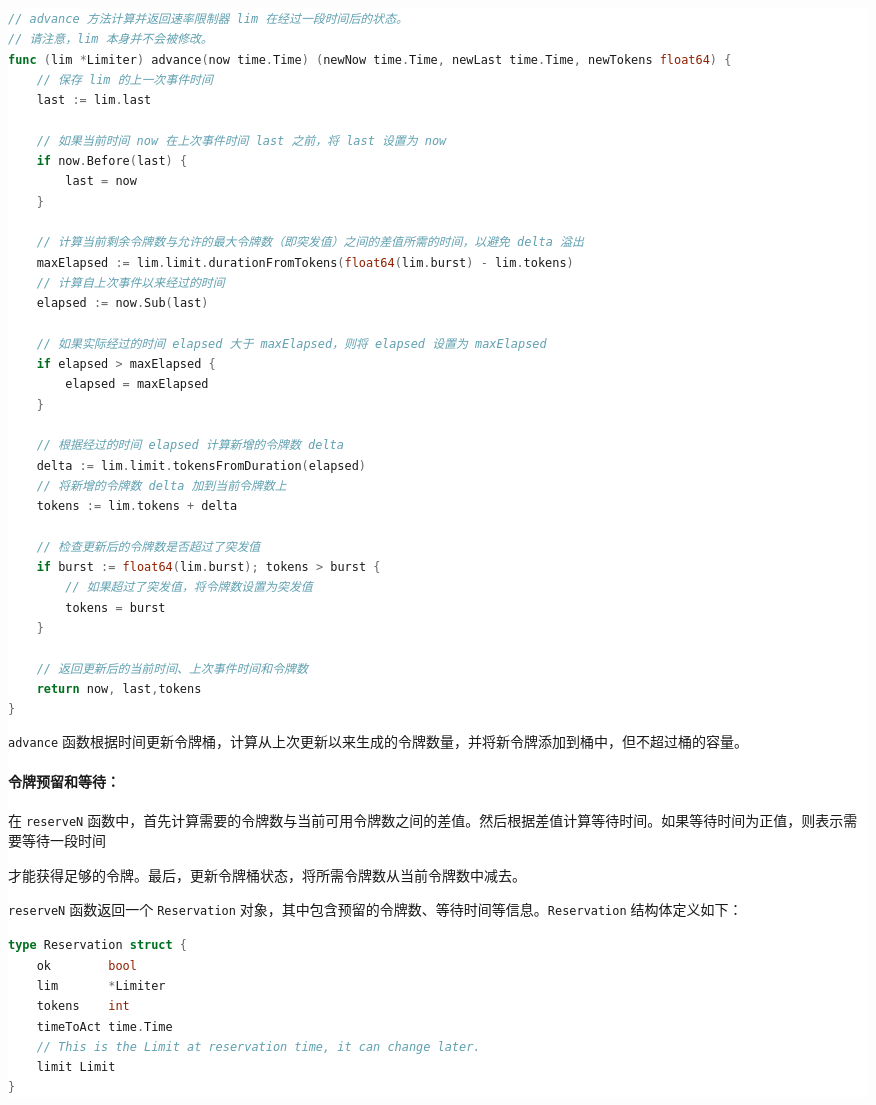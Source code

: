 ```go
// advance 方法计算并返回速率限制器 lim 在经过一段时间后的状态。
// 请注意，lim 本身并不会被修改。
func (lim *Limiter) advance(now time.Time) (newNow time.Time, newLast time.Time, newTokens float64) {
	// 保存 lim 的上一次事件时间
	last := lim.last

	// 如果当前时间 now 在上次事件时间 last 之前，将 last 设置为 now
	if now.Before(last) {
		last = now
	}

	// 计算当前剩余令牌数与允许的最大令牌数（即突发值）之间的差值所需的时间，以避免 delta 溢出
	maxElapsed := lim.limit.durationFromTokens(float64(lim.burst) - lim.tokens)
	// 计算自上次事件以来经过的时间
	elapsed := now.Sub(last)

	// 如果实际经过的时间 elapsed 大于 maxElapsed，则将 elapsed 设置为 maxElapsed
	if elapsed > maxElapsed {
		elapsed = maxElapsed
	}

	// 根据经过的时间 elapsed 计算新增的令牌数 delta
	delta := lim.limit.tokensFromDuration(elapsed)
	// 将新增的令牌数 delta 加到当前令牌数上
	tokens := lim.tokens + delta

	// 检查更新后的令牌数是否超过了突发值
	if burst := float64(lim.burst); tokens > burst {
		// 如果超过了突发值，将令牌数设置为突发值
		tokens = burst
	}

	// 返回更新后的当前时间、上次事件时间和令牌数
	return now, last,tokens
}
```

`advance` 函数根据时间更新令牌桶，计算从上次更新以来生成的令牌数量，并将新令牌添加到桶中，但不超过桶的容量。

#### 令牌预留和等待：

在 `reserveN` 函数中，首先计算需要的令牌数与当前可用令牌数之间的差值。然后根据差值计算等待时间。如果等待时间为正值，则表示需要等待一段时间

才能获得足够的令牌。最后，更新令牌桶状态，将所需令牌数从当前令牌数中减去。

`reserveN` 函数返回一个 `Reservation` 对象，其中包含预留的令牌数、等待时间等信息。`Reservation` 结构体定义如下：

```go
type Reservation struct {
	ok        bool
	lim       *Limiter
	tokens    int
	timeToAct time.Time
	// This is the Limit at reservation time, it can change later.
	limit Limit
}
```
